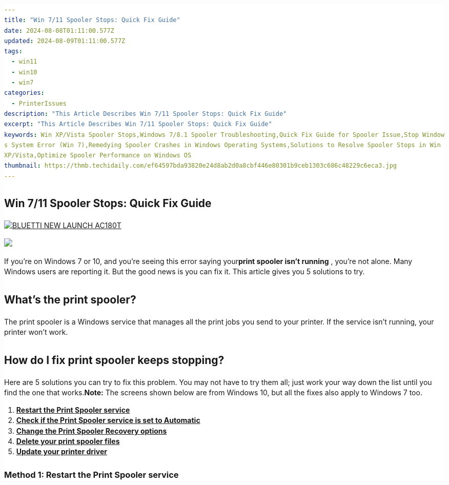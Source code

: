 ```yaml
---
title: "Win 7/11 Spooler Stops: Quick Fix Guide"
date: 2024-08-08T01:11:00.577Z
updated: 2024-08-09T01:11:00.577Z
tags:
  - win11
  - win10
  - win7
categories:
  - PrinterIssues
description: "This Article Describes Win 7/11 Spooler Stops: Quick Fix Guide"
excerpt: "This Article Describes Win 7/11 Spooler Stops: Quick Fix Guide"
keywords: Win XP/Vista Spooler Stops,Windows 7/8.1 Spooler Troubleshooting,Quick Fix Guide for Spooler Issue,Stop Windows System Error (Win 7),Remedying Spooler Crashes in Windows Operating Systems,Solutions to Resolve Spooler Stops in Win XP/Vista,Optimize Spooler Performance on Windows OS
thumbnail: https://thmb.techidaily.com/ef64597bda93820e24d8ab2d0a8cbf446e80301b9ceb1303c686c48229c6eca3.jpg
---
```


## Win 7/11 Spooler Stops: Quick Fix Guide


<a href="https://bluettide.pxf.io/c/5597632/2042332/17092" target="_top" id="2042332"><img src="//a.impactradius-go.com/display-ad/17092-2042332" border="0" alt="BLUETTI NEW LAUNCH AC180T" width="960" height="900"/></a><img height="0" width="0" src="https://imp.pxf.io/i/5597632/2042332/17092" style="position:absolute;visibility:hidden;" border="0" />

![](https://images.drivereasy.com/wp-content/uploads/2017/04/1-24.jpg)

 If you’re on Windows 7 or 10, and you’re seeing this error saying your**print spooler isn’t running** , you’re not alone. Many Windows users are reporting it. But the good news is you can fix it. This article gives you 5 solutions to try.

## What’s the print spooler?

 The print spooler is a Windows service that manages all the print jobs you send to your printer. If the service isn’t running, your printer won’t work.

## How do I fix print spooler keeps stopping?

 Here are 5 solutions you can try to fix this problem. You may not have to try them all; just work your way down the list until you find the one that works.**Note:** The screens shown below are from Windows 10, but all the fixes also apply to Windows 7 too.

1. **[Restart the Print Spooler service](#F1)**
2. **[Check if the Print Spooler service is set to Automatic](#F2)**
3. **[Change the Print Spooler Recovery options](#F3)**
4. **[Delete your print spooler files](#F4)**
5. **[Update your printer driver](#F5)**

### Method 1: Restart the Print Spooler service
